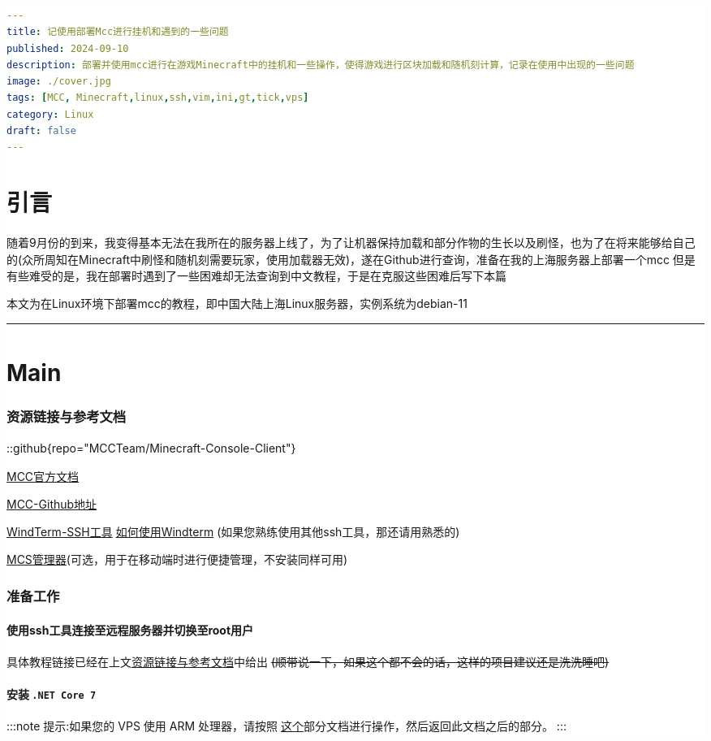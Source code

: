 ```yaml
---
title: 记使用部署Mcc进行挂机和遇到的一些问题
published: 2024-09-10
description: 部署并使用mcc进行在游戏Minecraft中的挂机和一些操作，使得游戏进行区块加载和随机刻计算，记录在使用中出现的一些问题
image: ./cover.jpg
tags: [MCC, Minecraft,linux,ssh,vim,ini,gt,tick,vps]
category: Linux
draft: false
---
```


# 引言

随着9月份的到来，我变得基本无法在我所在的服务器上线了，为了让机器保持加载和部分作物的生长以及刷怪，也为了在将来能够给自己的(众所周知在Minecraft中刷怪和随机刻需要玩家，使用加载器无效)，遂在Github进行查询，准备在我的上海服务器上部署一个mcc
但是有些难受的是，我在部署时遇到了一些困难却无法查询到中文教程，于是在克服这些困难后写下本篇

本文为在Linux环境下部署mcc的教程，即中国大陆上海Linux服务器，实例系统为debian-11

---

# Main

### 资源链接与参考文档

::github{repo="MCCTeam/Minecraft-Console-Client"}

[MCC官方文档](https://mccteam.github.io/ "Minecraft Console Client MCC is a lightweight open-source Minecraft Java client implemented in C#")

[MCC-Github地址](https://github.com/MCCTeam/Minecraft-Console-Client "Minecraft Console Client (MCC) is a lightweight cross-platform open-source Minecraft TUI client for Java edition that allows you to connect to any Minecraft Java server, send commands and receive text messages in a fast and easy way without having to open the main Minecraft game.")

[WindTerm-SSH工具](https://github.com/kingToolbox/WindTerm "A Quicker and better SSH/Telnet/Serial/Shell/Sftp client for DevOps.")  [如何使用Windterm](https://wiki.deepin.org/zh/04_%E5%B8%B8%E8%A7%81%E9%97%AE%E9%A2%98FAQ/%E5%BC%80%E6%BA%90%E5%85%8D%E8%B4%B9%E7%9A%84%E7%BB%88%E7%AB%AF%E5%B7%A5%E5%85%B7WindTerm%E7%9A%84%E4%BD%BF%E7%94%A8%E4%BB%8B%E7%BB%8D "windterm") (如果您熟练使用其他ssh工具，那还请用熟悉的)

[MCS管理器](https://mcsmanager.com/ "Free, Secure, Distributed, Modern Control Panel for Minecraft and Steam Game Servers.")(可选，用于在移动端时进行便捷管理，不安装同样可用)

### 准备工作

#### 使用ssh工具连接至远程服务器并切换至root用户
具体教程链接已经在上文[资源链接与参考文档](###资源链接与参考文档)中给出
~~(顺带说一下，如果这个都不会的话，这样的项目建议还是洗洗睡吧)~~


#### 安装 `.NET Core 7`
:::note
 提示:如果您的 VPS 使用 ARM 处理器，请按照 [这个](https://mccteam.github.io/l10n/zh-Hans/guide/installation.html#installing-net-on-arm)部分文档进行操作，然后返回此文档之后的部分。
:::

